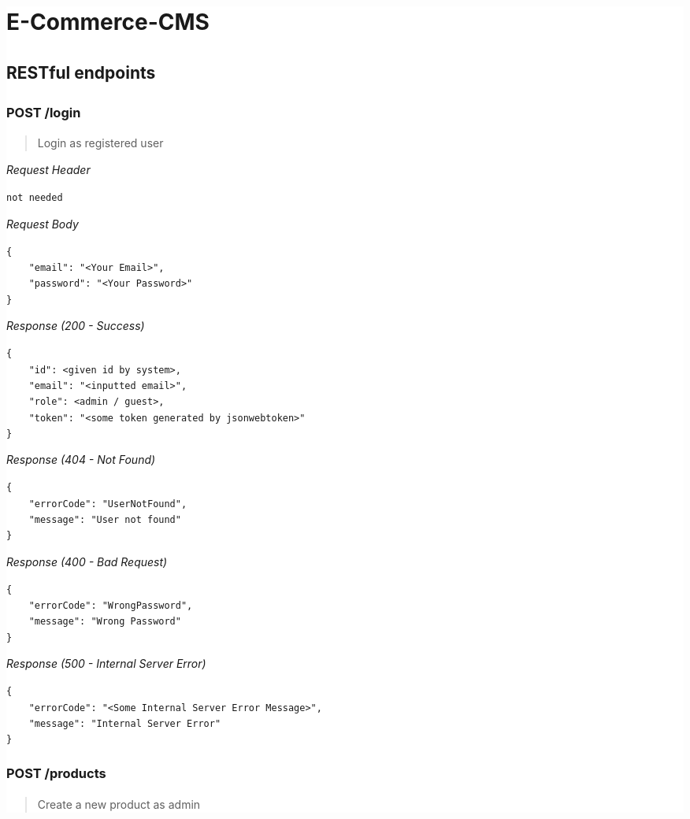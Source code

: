 # E-Commerce-CMS

## RESTful endpoints

### POST /login
> Login as registered user

*Request Header*
```
not needed  
```
*Request Body*
```
{
    "email": "<Your Email>",
    "password": "<Your Password>"
}
```
*Response (200 - Success)*
```
{
    "id": <given id by system>,
    "email": "<inputted email>",
    "role": <admin / guest>,
    "token": "<some token generated by jsonwebtoken>"
}
```
*Response (404 - Not Found)*
```
{
    "errorCode": "UserNotFound",
    "message": "User not found"
}
```
*Response (400 - Bad Request)*
```
{
    "errorCode": "WrongPassword",
    "message": "Wrong Password"
}
```
*Response (500 - Internal Server Error)*
```
{
    "errorCode": "<Some Internal Server Error Message>",
    "message": "Internal Server Error"
}
```
### POST /products
> Create a new product as admin
